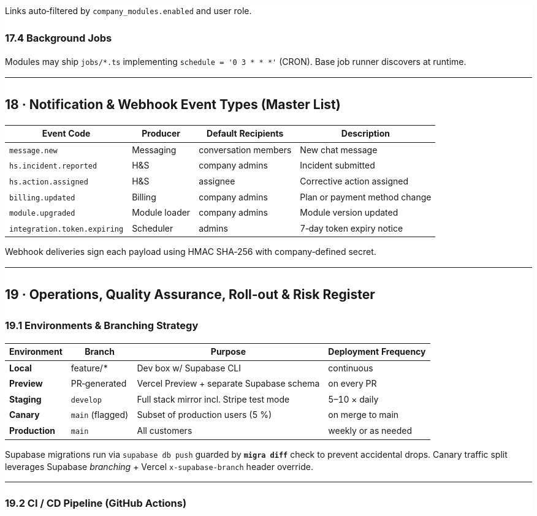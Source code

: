 Links auto‑filtered by `company_modules.enabled` and user role.

### 17.4 Background Jobs

Modules may ship `jobs/*.ts` implementing `schedule = '0 3 * * *'` (CRON).  Base job runner discovers at runtime.

---

## 18 · Notification & Webhook Event Types (Master List)

| Event Code                   | Producer      | Default Recipients   | Description                   |
| ---------------------------- | ------------- | -------------------- | ----------------------------- |
| `message.new`                | Messaging     | conversation members | New chat message              |
| `hs.incident.reported`       | H\&S          | company admins       | Incident submitted            |
| `hs.action.assigned`         | H\&S          | assignee             | Corrective action assigned    |
| `billing.updated`            | Billing       | company admins       | Plan or payment method change |
| `module.upgraded`            | Module loader | company admins       | Module version updated        |
| `integration.token.expiring` | Scheduler     | admins               | 7‑day token expiry notice     |

Webhook deliveries sign each payload using HMAC SHA‑256 with company‑defined secret.

---

## 19 · Operations, Quality Assurance, Roll‑out & Risk Register


### 19.1 Environments & Branching Strategy

| Environment    | Branch           | Purpose                                   | Deployment Frequency |
| -------------- | ---------------- | ----------------------------------------- | -------------------- |
| **Local**      | feature/\*       | Dev box w/ Supabase CLI                   | continuous           |
| **Preview**    | PR‑generated     | Vercel Preview + separate Supabase schema | on every PR          |
| **Staging**    | `develop`        | Full stack mirror incl. Stripe test mode  | 5–10 × daily         |
| **Canary**     | `main` (flagged) | Subset of production users (5 %)          | on merge to main     |
| **Production** | `main`           | All customers                             | weekly or as needed  |

Supabase migrations run via `supabase db push` guarded by **`migra diff`** check to prevent accidental drops.  Canary traffic split leverages Supabase *branching* + Vercel `x-supabase-branch` header override.

---

### 19.2 CI / CD Pipeline (GitHub Actions)
